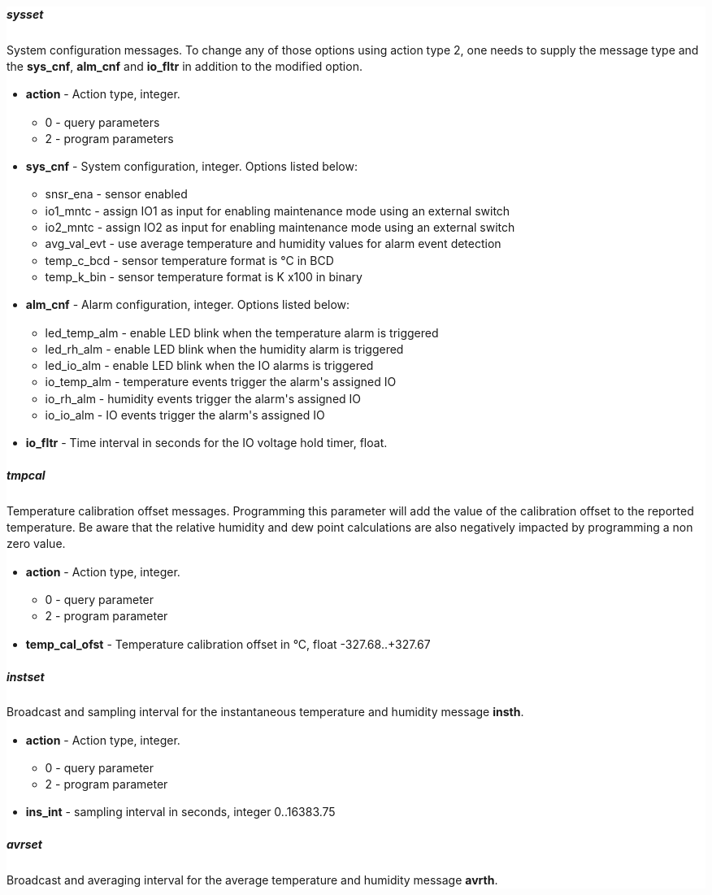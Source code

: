 ##### sysset

System configuration messages. To change any of those options using action type 2, one needs to supply the message type and the **sys_cnf**, **alm_cnf** and **io_fltr** in addition to the modified option.

-   **action** - Action type, integer.

    -   0 - query parameters
    -   2 - program parameters

-   **sys_cnf** - System configuration, integer. Options listed below:

    -   snsr_ena - sensor enabled
    -   io1_mntc - assign IO1 as input for enabling maintenance mode using an external switch
    -   io2_mntc - assign IO2 as input for enabling maintenance mode using an external switch
    -   avg_val_evt - use average temperature and humidity values for alarm event detection
    -   temp_c_bcd - sensor temperature format is °C in BCD
    -   temp_k_bin - sensor temperature format is K x100 in binary

-   **alm_cnf** - Alarm configuration, integer. Options listed below:

    -   led_temp_alm - enable LED blink when the temperature alarm is triggered
    -   led_rh_alm - enable LED blink when the humidity alarm is triggered
    -   led_io_alm - enable LED blink when the IO alarms is triggered
    -   io_temp_alm - temperature events trigger the alarm's assigned IO
    -   io_rh_alm - humidity events trigger the alarm's assigned IO
    -   io_io_alm - IO events trigger the alarm's assigned IO

-   **io_fltr** - Time interval in seconds for the IO voltage hold timer, float.

##### tmpcal

Temperature calibration offset messages. Programming this parameter will add the value of the calibration offset to the reported temperature. Be aware that the relative humidity and dew point calculations are also negatively impacted by programming a non zero value.

-   **action** - Action type, integer.

    -   0 - query parameter
    -   2 - program parameter

-   **temp_cal_ofst** - Temperature calibration offset in °C, float -327.68..+327.67

##### instset

Broadcast and sampling interval for the instantaneous temperature and humidity message **insth**.

-   **action** - Action type, integer.

    -   0 - query parameter
    -   2 - program parameter

-   **ins_int** - sampling interval in seconds, integer 0..16383.75

##### avrset

Broadcast and averaging interval for the average temperature and humidity message **avrth**.
